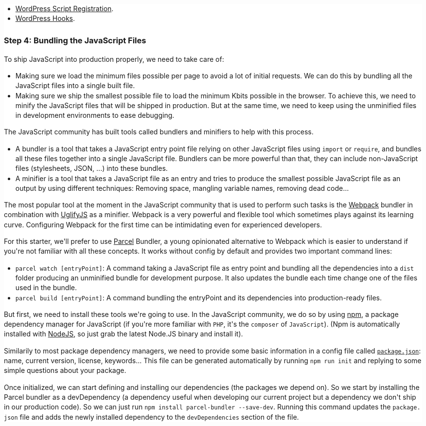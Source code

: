 - [WordPress Script Registration](https://developer.wordpress.org/reference/functions/wp_register_script/).
- [WordPress Hooks](https://codex.wordpress.org/Plugin_API/Hooks).

### Step 4: Bundling the JavaScript Files

To ship JavaScript into production properly, we need to take care of:

- Making sure we load the minimum files possible per page to avoid a lot of initial requests. We can do this by bundling all the JavaScript files into a single built file.
- Making sure we ship the smallest possible file to load the minimum Kbits possible in the browser. To achieve this, we need to minify the JavaScript files that will be shipped in production. But at the same time, we need to keep using the unminified files in development environments to ease debugging.

The JavaScript community has built tools called bundlers and minifiers to help with this process.

- A bundler is a tool that takes a JavaScript entry point file relying on other JavaScript files using `import` or `require`, and bundles all these files together into a single JavaScript file. Bundlers can be more powerful than that, they can include non-JavaScript files (stylesheets, JSON, ...) into these bundles.
- A minifier is a tool that takes a JavaScript file as an entry and tries to produce the smallest possible JavaScript file as an output by using different techniques: Removing space, mangling variable names, removing dead code...

The most popular tool at the moment in the JavaScript community that is used to perform such tasks is the [Webpack](http://webpack.js.org) bundler in combination with [UglifyJS](https://github.com/mishoo/UglifyJS2) as a minifier. Webpack is a very powerful and flexible tool which sometimes plays against its learning curve. Configuring Webpack for the first time can be intimidating even for experienced developers.

For this starter, we'll prefer to use [Parcel](https://parceljs.org) Bundler, a young opinionated alternative to Webpack which is easier to understand if you're not familiar with all these concepts. It works without config by default and provides two important command lines:

- `parcel watch [entryPoint]`: A command taking a JavaScript file as entry point and bundling all the dependencies into a `dist` folder producing an unminified bundle for development purpose. It also updates the bundle each time change one of the files used in the bundle.
- `parcel build [entryPoint]`: A command bundling the entryPoint and its dependencies into production-ready files.

But first, we need to install these tools we're going to use. In the JavaScript community, we do so by using [npm](http://npmjs.com), a package dependency manager for JavaScript (if you're more familiar with `PHP`, it's the `composer` of `JavaScript`). (Npm is automatically installed with [NodeJS](https://nodejs.org/en/), so just grab the latest Node.JS binary and install it).

Similarily to most package dependency managers, we need to provide some basic information in a config file called [`package.json`](https://github.com/youknowriad/pbrocks-wp-js/blob/bbd655d2796ea0676ebd2f502664ce10e3c31817/package.json): name, current version, license, keywords... This file can be generated automatically by running `npm run init` and replying to some simple questions about your package.

Once initialized, we can start defining and installing our dependencies (the packages we depend on). So we start by installing the Parcel bundler as a devDependency (a dependency useful when developing our current project but a dependency we don't ship in our production code). So we can just run `npm install parcel-bundler --save-dev`. Running this command updates the `package.json` file and adds the newly installed dependency to the `devDependencies` section of the file.
